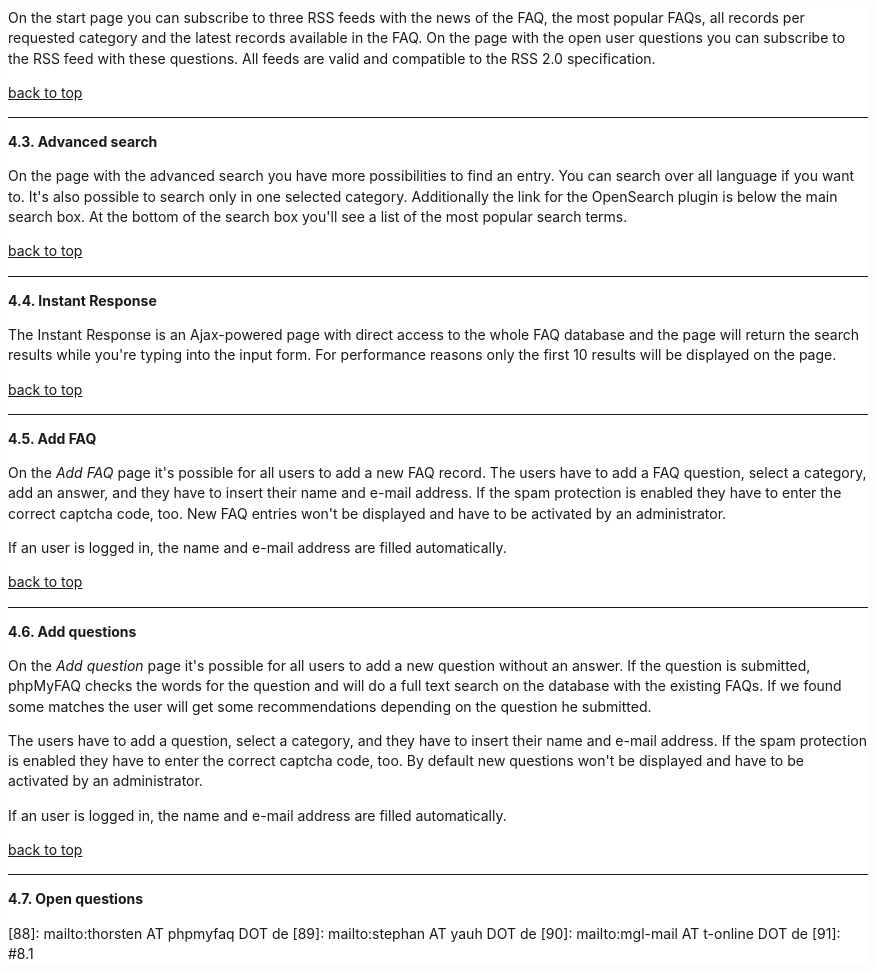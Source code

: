 On the start page you can subscribe to three RSS feeds with the news of the FAQ, the most popular FAQs, all records per requested category and the latest records available in the FAQ. On the page with the open user questions you can subscribe to the RSS feed with these questions. All feeds are valid and compatible to the RSS 2.0 specification.

[back to top][64]

* * *

**4.3. <a id="4.3"></a>Advanced search**

On the page with the advanced search you have more possibilities to find an entry. You can search over all language if you want to. It's also possible to search only in one selected category. Additionally the link for the OpenSearch plugin is below the main search box. At the bottom of the search box you'll see a list of the most popular search terms.

[back to top][64]

* * *

**4.4. <a id="4.4"></a>Instant Response**

The Instant Response is an Ajax-powered page with direct access to the whole FAQ database and the page will return the search results while you're typing into the input form. For performance reasons only the first 10 results will be displayed on the page.

[back to top][64]

* * *

**4.5. <a id="4.5"></a>Add FAQ**

On the *Add FAQ* page it's possible for all users to add a new FAQ record. The users have to add a FAQ question, select a category, add an answer, and they have to insert their name and e-mail address. If the spam protection is enabled they have to enter the correct captcha code, too. New FAQ entries won't be displayed and have to be activated by an administrator.

If an user is logged in, the name and e-mail address are filled automatically.

[back to top][64]

* * *

**4.6. <a id="4.6"></a>Add questions**

On the *Add question* page it's possible for all users to add a new question without an answer. If the question is submitted, phpMyFAQ checks the words for the question and will do a full text search on the database with the existing FAQs. If we found some matches the user will get some recommendations depending on the question he submitted.

The users have to add a question, select a category, and they have to insert their name and e-mail address. If the spam protection is enabled they have to enter the correct captcha code, too. By default new questions won't be displayed and have to be activated by an administrator.

If an user is logged in, the name and e-mail address are filled automatically.

[back to top][64]

* * *

**4.7. <a id="4.7"></a>Open questions**


 [1]: #1
 [2]: #1.1
 [3]: #1.2
 [4]: #1.3
 [5]: #2
 [6]: #2.1
 [7]: #2.2
 [8]: #2.3
 [9]: #2.4
 [10]: #2.5
 [11]: #2.6
 [12]: #2.7
 [13]: #2.8
 [14]: #2.9
 [15]: #2.10
 [16]: #2.11
 [17]: #2.12
 [18]: #2.13
 [19]: #2.14
 [20]: #2.15
 [21]: #2.16
 [22]: #3
 [23]: #3.1
 [24]: #3.2
 [25]: #3.3
 [26]: #3.4
 [27]: #3.5
 [28]: #4
 [29]: #4.1
 [30]: #4.2
 [31]: #4.3
 [32]: #4.4
 [33]: #4.5
 [34]: #4.6
 [35]: #4.7
 [36]: #4.8
 [37]: #4.9
 [38]: #4.10
 [39]: #4.11
 [40]: #4.12
 [41]: #5
 [42]: #5.1
 [43]: #5.2
 [44]: #5.3
 [45]: #5.4
 [46]: #5.5
 [47]: #5.6
 [48]: #5.7
 [49]: #5.8
 [50]: #5.9
 [51]: #5.10
 [52]: #5.11
 [53]: #5.12
 [54]: #5.13
 [55]: #6
 [56]: #6.1
 [57]: #6.2
 [58]: #6.3
 [59]: #7
 [60]: #7.1
 [61]: #8
 [62]: #8.2
 [63]: #9
 [64]: #top
 [88]: mailto:thorsten AT phpmyfaq DOT de
 [89]: mailto:stephan AT yauh DOT de
 [90]: mailto:mgl-mail AT t-online DOT de
 [91]: #8.1